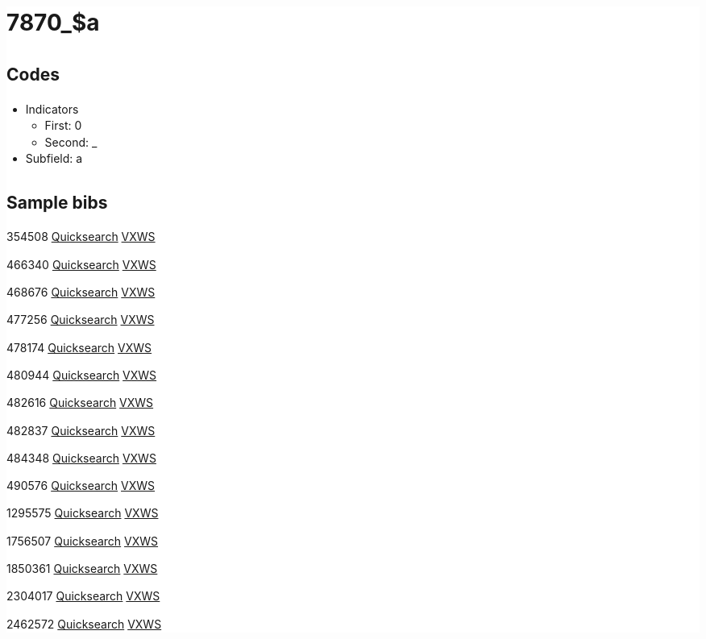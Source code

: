 # 7870\_$a

## Codes

-   Indicators
    -   First: 0
    -   Second: \_
-   Subfield: a

## Sample bibs

354508 [Quicksearch](https://search.library.yale.edu/catalog/354508) [VXWS](http://prodorbis.library.yale.edu:7014/vxws/GetHoldingsService?bibId=354508)

466340 [Quicksearch](https://search.library.yale.edu/catalog/466340) [VXWS](http://prodorbis.library.yale.edu:7014/vxws/GetHoldingsService?bibId=466340)

468676 [Quicksearch](https://search.library.yale.edu/catalog/468676) [VXWS](http://prodorbis.library.yale.edu:7014/vxws/GetHoldingsService?bibId=468676)

477256 [Quicksearch](https://search.library.yale.edu/catalog/477256) [VXWS](http://prodorbis.library.yale.edu:7014/vxws/GetHoldingsService?bibId=477256)

478174 [Quicksearch](https://search.library.yale.edu/catalog/478174) [VXWS](http://prodorbis.library.yale.edu:7014/vxws/GetHoldingsService?bibId=478174)

480944 [Quicksearch](https://search.library.yale.edu/catalog/480944) [VXWS](http://prodorbis.library.yale.edu:7014/vxws/GetHoldingsService?bibId=480944)

482616 [Quicksearch](https://search.library.yale.edu/catalog/482616) [VXWS](http://prodorbis.library.yale.edu:7014/vxws/GetHoldingsService?bibId=482616)

482837 [Quicksearch](https://search.library.yale.edu/catalog/482837) [VXWS](http://prodorbis.library.yale.edu:7014/vxws/GetHoldingsService?bibId=482837)

484348 [Quicksearch](https://search.library.yale.edu/catalog/484348) [VXWS](http://prodorbis.library.yale.edu:7014/vxws/GetHoldingsService?bibId=484348)

490576 [Quicksearch](https://search.library.yale.edu/catalog/490576) [VXWS](http://prodorbis.library.yale.edu:7014/vxws/GetHoldingsService?bibId=490576)

1295575 [Quicksearch](https://search.library.yale.edu/catalog/1295575) [VXWS](http://prodorbis.library.yale.edu:7014/vxws/GetHoldingsService?bibId=1295575)

1756507 [Quicksearch](https://search.library.yale.edu/catalog/1756507) [VXWS](http://prodorbis.library.yale.edu:7014/vxws/GetHoldingsService?bibId=1756507)

1850361 [Quicksearch](https://search.library.yale.edu/catalog/1850361) [VXWS](http://prodorbis.library.yale.edu:7014/vxws/GetHoldingsService?bibId=1850361)

2304017 [Quicksearch](https://search.library.yale.edu/catalog/2304017) [VXWS](http://prodorbis.library.yale.edu:7014/vxws/GetHoldingsService?bibId=2304017)

2462572 [Quicksearch](https://search.library.yale.edu/catalog/2462572) [VXWS](http://prodorbis.library.yale.edu:7014/vxws/GetHoldingsService?bibId=2462572)
